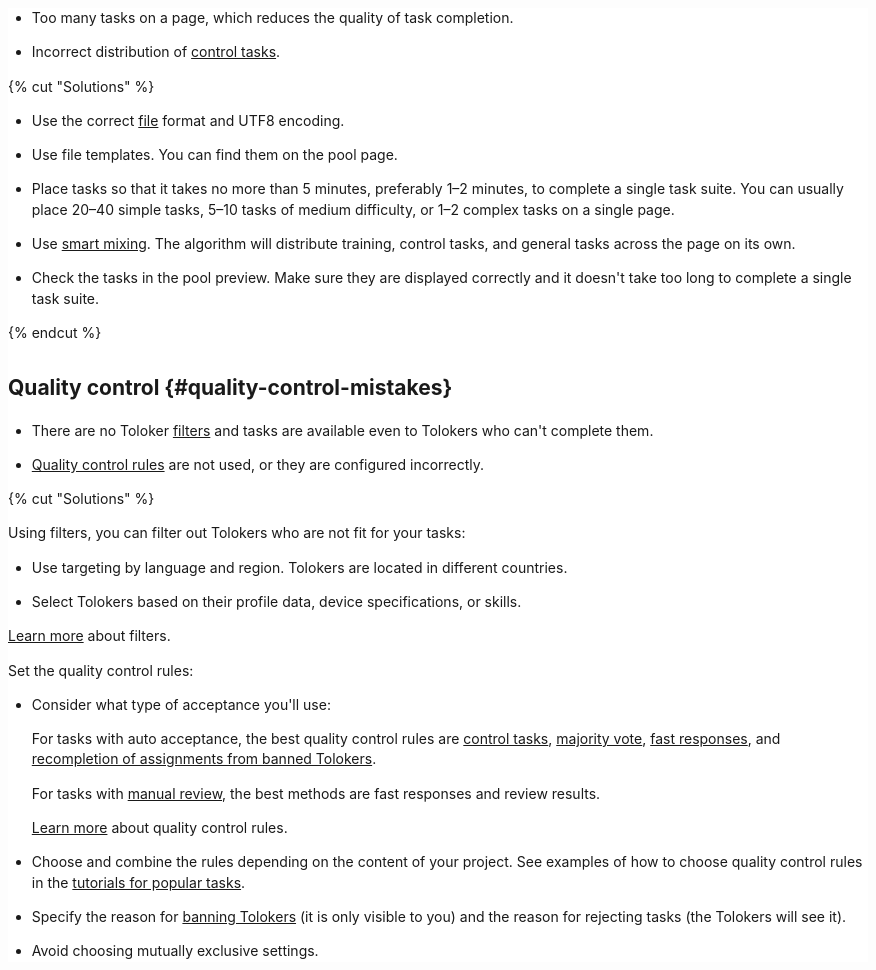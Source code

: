 - Too many tasks on a page, which reduces the quality of task completion.

- Incorrect distribution of [control tasks](../../glossary.md#control-task).

{% cut "Solutions" %}

- Use the correct [file](../../glossary.md#tsv) format and UTF8 encoding.

- Use file templates. You can find them on the pool page.

- Place tasks so that it takes no more than 5 minutes, preferably 1–2 minutes, to complete a single task suite. You can usually place 20–40 simple tasks, 5–10 tasks of medium difficulty, or 1–2 complex tasks on a single page.

- Use [smart mixing](../../glossary.md#smart-mixing). The algorithm will distribute training, control tasks, and general tasks across the page on its own.

- Check the tasks in the pool preview. Make sure they are displayed correctly and it doesn't take too long to complete a single task suite.

{% endcut %}

## Quality control {#quality-control-mistakes}

- There are no Toloker [filters](../../glossary.md#filters) and tasks are available even to Tolokers who can't complete them.

- [Quality control rules](../../glossary.md#quality-control-rule) are not used, or they are configured incorrectly.

{% cut "Solutions" %}

Using filters, you can filter out Tolokers who are not fit for your tasks:

- Use targeting by language and region. Tolokers are located in different countries.

- Select Tolokers based on their profile data, device specifications, or skills.

[Learn more](filters.md) about filters.

Set the quality control rules:

- Consider what type of acceptance you'll use:

    For tasks with auto acceptance, the best quality control rules are [control tasks](goldenset.md), [majority vote](mvote.md), [fast responses](quick-answers.md), and [recompletion of assignments from banned Tolokers](restore-task-overlap.md).

    For tasks with [manual review](offline-accept.md), the best methods are fast responses and review results.

    [Learn more](control.md) about quality control rules.

- Choose and combine the rules depending on the content of your project. See examples of how to choose quality control rules in the [tutorials for popular tasks](../tutorials/usecases.md).

- Specify the reason for [banning Tolokers](../../glossary.md#banning-tolokers) (it is only visible to you) and the reason for rejecting tasks (the Tolokers will see it).

- Avoid choosing mutually exclusive settings.

